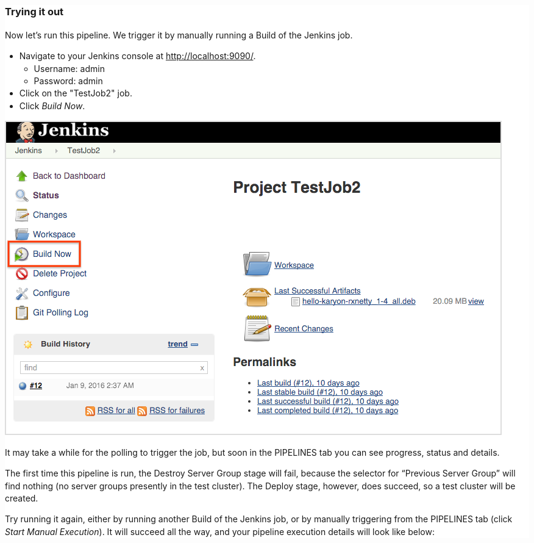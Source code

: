 ### Trying it out

Now let’s run this pipeline. We trigger it by manually running a Build of the Jenkins job.

* Navigate to your Jenkins console at [http://localhost:9090/]().
  * Username: admin
  * Password: admin
* Click on the "TestJob2" job.
* Click *Build Now*.

<img src="source-to-prod-codelab/1-jenkins.png" style="border: 2px solid #ddd" alt="Jenkins" />

It may take a while for the polling to trigger the job, but soon in the PIPELINES tab you can see progress, status and details.

The first time this pipeline is run, the Destroy Server Group stage will fail, because the selector for “Previous Server Group” will find nothing (no server groups presently in the test cluster). The Deploy stage, however, does succeed, so a test cluster will be created.

Try running it again, either by running another Build of the Jenkins job, or by manually triggering from the PIPELINES tab (click *Start Manual Execution*). It will succeed all the way, and your pipeline execution details will look like below:
